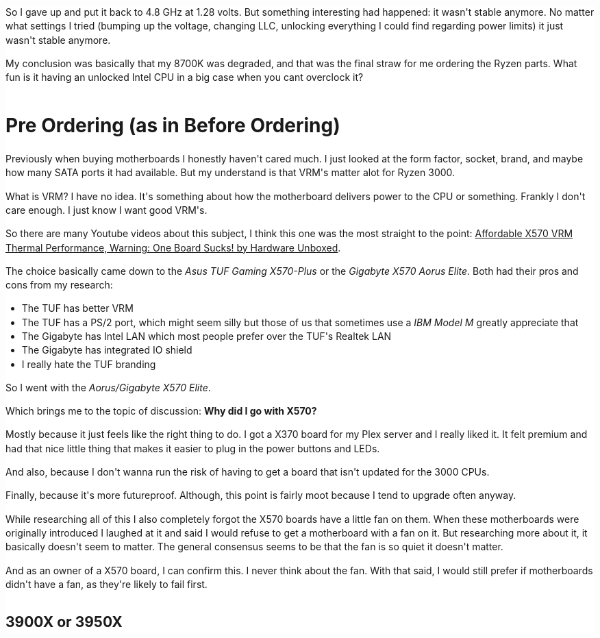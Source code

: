 So I gave up and put it back to 4.8 GHz at 1.28 volts. But something interesting had happened: it wasn't stable anymore.
No matter what settings I tried (bumping up the voltage, changing LLC, unlocking everything I could find regarding power limits) it just wasn't stable anymore. 

My conclusion was basically that my 8700K was degraded, and that was the final straw for me ordering the Ryzen parts. What fun is it having an unlocked Intel CPU in a big case when you cant overclock it?

# Pre Ordering (as in Before Ordering)

Previously when buying motherboards I honestly haven't cared much. I just looked at the form factor, socket, brand, and maybe how many SATA ports it had available. But my understand is that VRM's matter alot for Ryzen 3000. 

What is VRM? I have no idea. It's something about how the motherboard delivers power to the CPU or something. Frankly I don't care enough. I just know I want good VRM's.

So there are many Youtube videos about this subject, I think this one was the most straight to the point: [Affordable X570 VRM Thermal Performance, Warning: One Board Sucks! by Hardware Unboxed](https://www.youtube.com/watch?v=_7PkZwY9PWM).

The choice basically came down to the _Asus TUF Gaming X570-Plus_ or the _Gigabyte X570 Aorus Elite_. Both had their pros and cons from my research:

- The TUF has better VRM
- The TUF has a PS/2 port, which might seem silly but those of us that sometimes use a _IBM Model M_ greatly appreciate that
- The Gigabyte has Intel LAN which most people prefer over the TUF's Realtek LAN
- The Gigabyte has integrated IO shield
- I really hate the TUF branding

So I went with the _Aorus/Gigabyte X570 Elite_.

Which brings me to the topic of discussion: **Why did I go with X570?**

Mostly because it just feels like the right thing to do. I got a X370 board for my Plex server and I really liked it. It felt premium and had that nice little thing that makes it easier to plug in the power buttons and LEDs. 

And also, because I don't wanna run the risk of having to get a board that isn't updated for the 3000 CPUs. 

Finally, because it's more futureproof. Although, this point is fairly moot because I tend to upgrade often anyway.

While researching all of this I also completely forgot the X570 boards have a little fan on them. When these motherboards were originally introduced I laughed at it and said I would refuse to get a motherboard with a fan on it. 
But researching more about it, it basically doesn't seem to matter. The general consensus seems to be that the fan is so quiet it doesn't matter.

And as an owner of a X570 board, I can confirm this. I never think about the fan. With that said, I would still prefer if motherboards didn't have a fan, as they're likely to fail first.

## 3900X or 3950X
